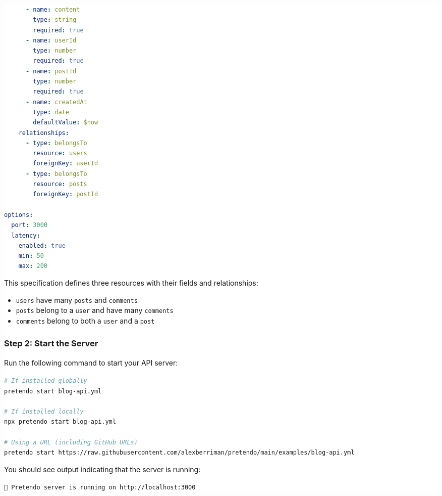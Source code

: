```yaml
      - name: content
        type: string
        required: true
      - name: userId
        type: number
        required: true
      - name: postId
        type: number
        required: true
      - name: createdAt
        type: date
        defaultValue: $now
    relationships:
      - type: belongsTo
        resource: users
        foreignKey: userId
      - type: belongsTo
        resource: posts
        foreignKey: postId

options:
  port: 3000
  latency:
    enabled: true
    min: 50
    max: 200
```

This specification defines three resources with their fields and relationships:
- `users` have many `posts` and `comments`
- `posts` belong to a `user` and have many `comments`
- `comments` belong to both a `user` and a `post`

### Step 2: Start the Server

Run the following command to start your API server:

```bash
# If installed globally
pretendo start blog-api.yml

# If installed locally
npx pretendo start blog-api.yml

# Using a URL (including GitHub URLs)
pretendo start https://raw.githubusercontent.com/alexberriman/pretendo/main/examples/blog-api.yml
```

You should see output indicating that the server is running:

```
🚀 Pretendo server is running on http://localhost:3000
```
